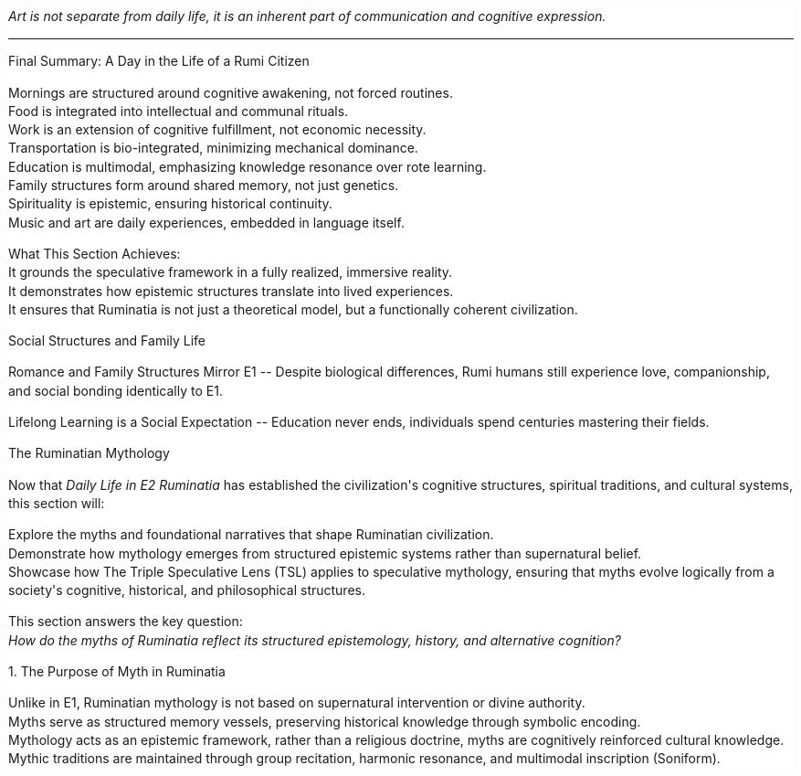 *Art is not separate from daily life, it is an inherent part of
communication and cognitive expression.*

------------------------------------------------------------------------

Final Summary: A Day in the Life of a Rumi Citizen

Mornings are structured around cognitive awakening, not forced
routines.\
Food is integrated into intellectual and communal rituals.\
Work is an extension of cognitive fulfillment, not economic necessity.\
Transportation is bio-integrated, minimizing mechanical dominance.\
Education is multimodal, emphasizing knowledge resonance over rote
learning.\
Family structures form around shared memory, not just genetics.\
Spirituality is epistemic, ensuring historical continuity.\
Music and art are daily experiences, embedded in language itself.

What This Section Achieves:\
It grounds the speculative framework in a fully realized, immersive
reality.\
It demonstrates how epistemic structures translate into lived
experiences.\
It ensures that Ruminatia is not just a theoretical model, but a
functionally coherent civilization.

Social Structures and Family Life

Romance and Family Structures Mirror E1 -- Despite biological
differences, Rumi humans still experience love, companionship, and
social bonding identically to E1.

Lifelong Learning is a Social Expectation -- Education never ends,
individuals spend centuries mastering their fields.

The Ruminatian Mythology

Now that *Daily Life in E2 Ruminatia* has established the civilization's
cognitive structures, spiritual traditions, and cultural systems, this
section will:

Explore the myths and foundational narratives that shape Ruminatian
civilization.\
Demonstrate how mythology emerges from structured epistemic systems
rather than supernatural belief.\
Showcase how The Triple Speculative Lens (TSL) applies to speculative
mythology, ensuring that myths evolve logically from a society's
cognitive, historical, and philosophical structures.

This section answers the key question:\
*How do the myths of Ruminatia reflect its structured epistemology,
history, and alternative cognition?*

1\. The Purpose of Myth in Ruminatia

Unlike in E1, Ruminatian mythology is not based on supernatural
intervention or divine authority.\
Myths serve as structured memory vessels, preserving historical
knowledge through symbolic encoding.\
Mythology acts as an epistemic framework, rather than a religious
doctrine, myths are cognitively reinforced cultural knowledge.\
Mythic traditions are maintained through group recitation, harmonic
resonance, and multimodal inscription (Soniform).
